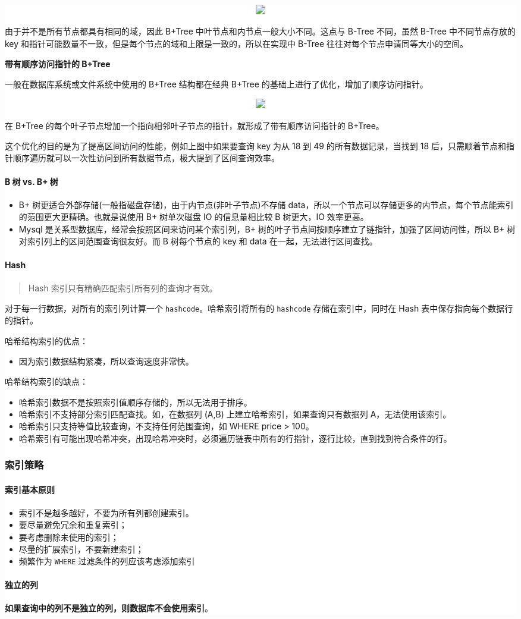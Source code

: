 <div align="center">
<img src="https://raw.githubusercontent.com/kamalyes/image-bed/master/col/database/RDB/B+TREE.png" />
</div>

由于并不是所有节点都具有相同的域，因此 B+Tree 中叶节点和内节点一般大小不同。这点与 B-Tree 不同，虽然 B-Tree 中不同节点存放的 key 和指针可能数量不一致，但是每个节点的域和上限是一致的，所以在实现中 B-Tree 往往对每个节点申请同等大小的空间。

**带有顺序访问指针的 B+Tree**

一般在数据库系统或文件系统中使用的 B+Tree 结构都在经典 B+Tree 的基础上进行了优化，增加了顺序访问指针。

<div align="center">
<img src="https://raw.githubusercontent.com/kamalyes/image-bed/master/col/database/RDB/带有顺序访问指针的B+Tree.png" />
</div>

在 B+Tree 的每个叶子节点增加一个指向相邻叶子节点的指针，就形成了带有顺序访问指针的 B+Tree。

这个优化的目的是为了提高区间访问的性能，例如上图中如果要查询 key 为从 18 到 49 的所有数据记录，当找到 18 后，只需顺着节点和指针顺序遍历就可以一次性访问到所有数据节点，极大提到了区间查询效率。

#### B 树 vs. B+ 树

- B+ 树更适合外部存储(一般指磁盘存储)，由于内节点(非叶子节点)不存储 data，所以一个节点可以存储更多的内节点，每个节点能索引的范围更大更精确。也就是说使用 B+ 树单次磁盘 IO 的信息量相比较 B 树更大，IO 效率更高。
- Mysql 是关系型数据库，经常会按照区间来访问某个索引列，B+ 树的叶子节点间按顺序建立了链指针，加强了区间访问性，所以 B+ 树对索引列上的区间范围查询很友好。而 B 树每个节点的 key 和 data 在一起，无法进行区间查找。

#### Hash

> Hash 索引只有精确匹配索引所有列的查询才有效。

对于每一行数据，对所有的索引列计算一个 `hashcode`。哈希索引将所有的 `hashcode` 存储在索引中，同时在 Hash 表中保存指向每个数据行的指针。

哈希结构索引的优点：

- 因为索引数据结构紧凑，所以查询速度非常快。

哈希结构索引的缺点：

- 哈希索引数据不是按照索引值顺序存储的，所以无法用于排序。
- 哈希索引不支持部分索引匹配查找。如，在数据列 (A,B) 上建立哈希索引，如果查询只有数据列 A，无法使用该索引。
- 哈希索引只支持等值比较查询，不支持任何范围查询，如 WHERE price > 100。
- 哈希索引有可能出现哈希冲突，出现哈希冲突时，必须遍历链表中所有的行指针，逐行比较，直到找到符合条件的行。

### 索引策略

#### 索引基本原则

- 索引不是越多越好，不要为所有列都创建索引。
- 要尽量避免冗余和重复索引；
- 要考虑删除未使用的索引；
- 尽量的扩展索引，不要新建索引；
- 频繁作为 `WHERE` 过滤条件的列应该考虑添加索引

#### 独立的列

**如果查询中的列不是独立的列，则数据库不会使用索引**。
